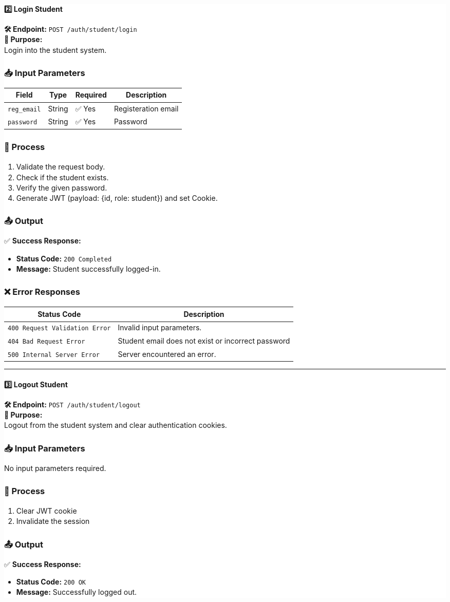 #### 2️⃣ Login Student
**🛠 Endpoint:** `POST /auth/student/login`  
**📌 Purpose:**  
Login into the student system.

### 📥 Input Parameters  

| Field      | Type   | Required | Description |
|------------|--------|----------|-------------|
| `reg_email`    | String | ✅ Yes    | Registeration email |
| `password` | String | ✅ Yes    | Password |

### 🔄 Process  
1. Validate the request body.  
2. Check if the student exists.
3. Verify the given password.
4. Generate JWT (payload: {id, role: student}) and set Cookie.

### 📤 Output  
✅ **Success Response:**  
- **Status Code:** `200 Completed`  
- **Message:** Student successfully logged-in. 

### ❌ Error Responses  

| Status Code               | Description                       |
|---------------------------|-----------------------------------|
| `400 Request Validation Error`         | Invalid input parameters.         |
| `404 Bad Request Error`            | Student email does not exist or incorrect password          |
| `500 Internal Server Error` | Server encountered an error.     |

---

#### 3️⃣ Logout Student
**🛠 Endpoint:** `POST /auth/student/logout`  
**📌 Purpose:**  
Logout from the student system and clear authentication cookies.

### 📥 Input Parameters  
No input parameters required.

### 🔄 Process  
1. Clear JWT cookie
2. Invalidate the session

### 📤 Output  
✅ **Success Response:**  
- **Status Code:** `200 OK`  
- **Message:** Successfully logged out.
